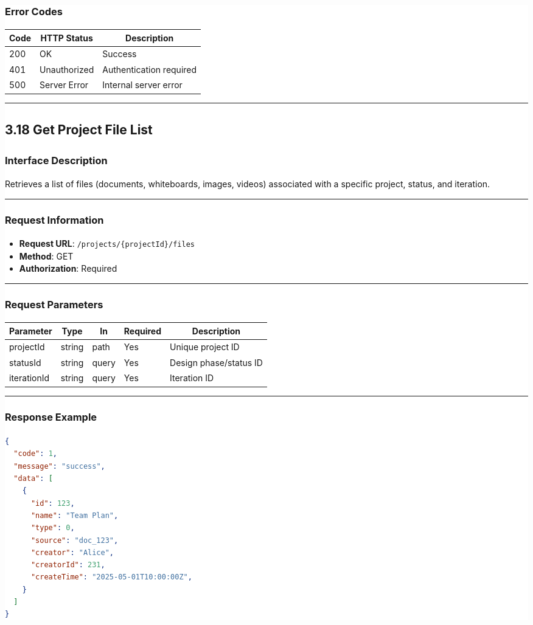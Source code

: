 
### **Error Codes**

| Code | HTTP Status | Description |
| --- | --- | --- |
| 200 | OK | Success |
| 401 | Unauthorized | Authentication required |
| 500 | Server Error | Internal server error |

---

## 3.18 Get Project File List

### **Interface Description**

Retrieves a list of files (documents, whiteboards, images, videos) associated with a specific project, status, and iteration.

---

### **Request Information**

- **Request URL**: `/projects/{projectId}/files`
- **Method**: GET
- **Authorization**: Required

---

### **Request Parameters**

| Parameter | Type | In | Required | Description |
| --- | --- | --- | --- | --- |
| projectId | string | path | Yes | Unique project ID |
| statusId | string | query | Yes | Design phase/status ID |
| iterationId | string | query | Yes | Iteration ID |

---

### **Response Example**

```json
{
  "code": 1,
  "message": "success",
  "data": [
    {
      "id": 123,
      "name": "Team Plan",
      "type": 0,
      "source": "doc_123",
      "creator": "Alice",
      "creatorId": 231, 
      "createTime": "2025-05-01T10:00:00Z",
    }
  ]
}

```

